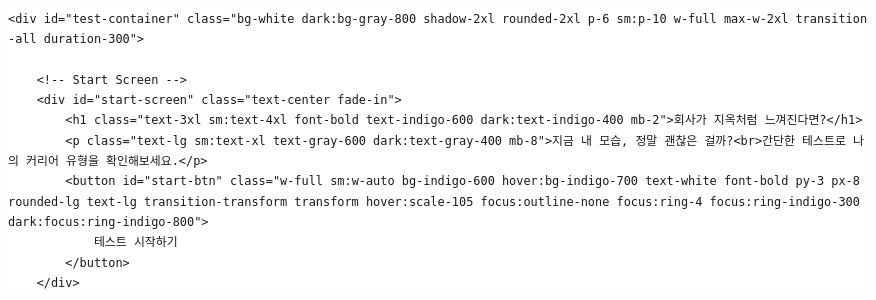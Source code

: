 <!DOCTYPE html>
<html lang="ko">
<head>
    <meta charset="UTF-8">
    <meta name="viewport" content="width=device-width, initial-scale=1.0">
    <title>커리어 유형 진단 테스트</title>
    <script src="https://cdn.tailwindcss.com"></script>
    <link rel="preconnect" href="https://fonts.googleapis.com">
    <link rel="preconnect" href="https://fonts.gstatic.com" crossorigin>
    <link href="https://fonts.googleapis.com/css2?family=Noto+Sans+KR:wght@400;500;700&display=swap" rel="stylesheet">
    <style>
        body {
            font-family: 'Noto Sans KR', sans-serif;
        }
        /* Custom styles for radio button labels */
        .radio-label {
            transition: all 0.2s ease-in-out;
        }
        input[type="radio"]:checked + .radio-label {
            background-color: #4f46e5; /* indigo-600 */
            color: white;
            border-color: #4f46e5; /* indigo-600 */
        }
        /* Fade-in animation */
        @keyframes fadeIn {
            from { opacity: 0; transform: translateY(10px); }
            to { opacity: 1; transform: translateY(0); }
        }
        .fade-in {
            animation: fadeIn 0.5s ease-in-out forwards;
        }
        #question-image-container {
            height: 200px; /* Set a fixed height for the image container */
        }
        #question-image {
            width: 100%;
            height: 100%;
            object-fit: contain; /* Ensures the image fits without being cropped or stretched */
        }
    </style>
</head>
<body class="bg-gray-100 dark:bg-gray-900 text-gray-800 dark:text-gray-200 flex items-center justify-center min-h-screen p-4">

    <div id="test-container" class="bg-white dark:bg-gray-800 shadow-2xl rounded-2xl p-6 sm:p-10 w-full max-w-2xl transition-all duration-300">

        <!-- Start Screen -->
        <div id="start-screen" class="text-center fade-in">
            <h1 class="text-3xl sm:text-4xl font-bold text-indigo-600 dark:text-indigo-400 mb-2">회사가 지옥처럼 느껴진다면?</h1>
            <p class="text-lg sm:text-xl text-gray-600 dark:text-gray-400 mb-8">지금 내 모습, 정말 괜찮은 걸까?<br>간단한 테스트로 나의 커리어 유형을 확인해보세요.</p>
            <button id="start-btn" class="w-full sm:w-auto bg-indigo-600 hover:bg-indigo-700 text-white font-bold py-3 px-8 rounded-lg text-lg transition-transform transform hover:scale-105 focus:outline-none focus:ring-4 focus:ring-indigo-300 dark:focus:ring-indigo-800">
                테스트 시작하기
            </button>
        </div>
